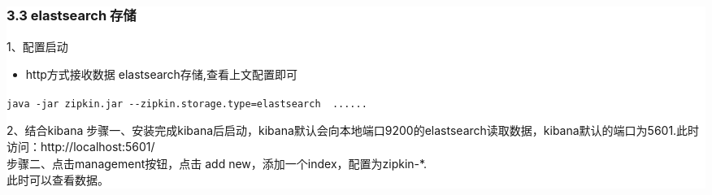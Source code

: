 ### 3.3 elastsearch 存储
1、配置启动
* http方式接收数据 elastsearch存储,查看上文配置即可
```text
java -jar zipkin.jar --zipkin.storage.type=elastsearch  ...... 
```
2、结合kibana
步骤一、安装完成kibana后启动，kibana默认会向本地端口9200的elastsearch读取数据，kibana默认的端口为5601.此时访问：http://localhost:5601/  
步骤二、点击management按钮，点击 add new，添加一个index，配置为zipkin-*.  
此时可以查看数据。

